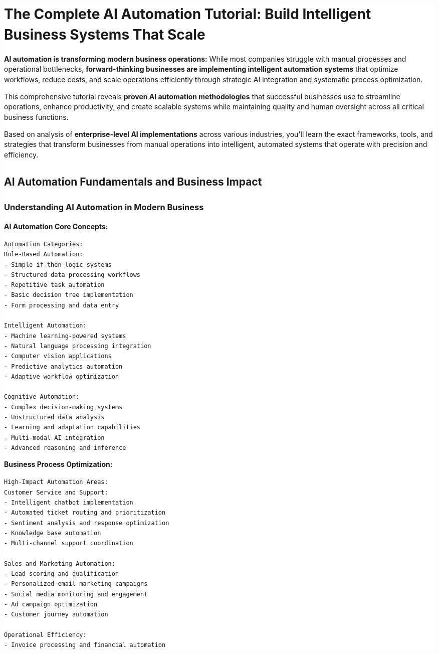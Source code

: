 # The Complete AI Automation Tutorial: Build Intelligent Business Systems That Scale

**AI automation is transforming modern business operations:** While most companies struggle with manual processes and operational bottlenecks, **forward-thinking businesses are implementing intelligent automation systems** that optimize workflows, reduce costs, and scale operations efficiently through strategic AI integration and systematic process optimization.

This comprehensive tutorial reveals **proven AI automation methodologies** that successful businesses use to streamline operations, enhance productivity, and create scalable systems while maintaining quality and human oversight across all critical business functions.

Based on analysis of **enterprise-level AI implementations** across various industries, you'll learn the exact frameworks, tools, and strategies that transform businesses from manual operations into intelligent, automated systems that operate with precision and efficiency.

## AI Automation Fundamentals and Business Impact

### Understanding AI Automation in Modern Business

**AI Automation Core Concepts:**
```
Automation Categories:
Rule-Based Automation:
- Simple if-then logic systems
- Structured data processing workflows
- Repetitive task automation
- Basic decision tree implementation
- Form processing and data entry

Intelligent Automation:
- Machine learning-powered systems
- Natural language processing integration
- Computer vision applications
- Predictive analytics automation
- Adaptive workflow optimization

Cognitive Automation:
- Complex decision-making systems
- Unstructured data analysis
- Learning and adaptation capabilities
- Multi-modal AI integration
- Advanced reasoning and inference
```

**Business Process Optimization:**
```
High-Impact Automation Areas:
Customer Service and Support:
- Intelligent chatbot implementation
- Automated ticket routing and prioritization
- Sentiment analysis and response optimization
- Knowledge base automation
- Multi-channel support coordination

Sales and Marketing Automation:
- Lead scoring and qualification
- Personalized email marketing campaigns
- Social media monitoring and engagement
- Ad campaign optimization
- Customer journey automation

Operational Efficiency:
- Invoice processing and financial automation
```